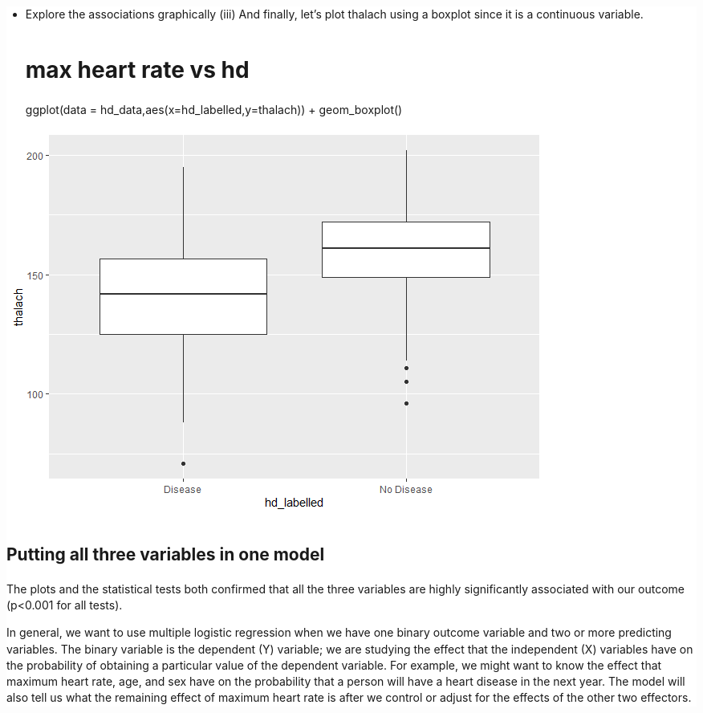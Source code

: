 -   Explore the associations graphically (iii) And finally, let’s plot
    thalach using a boxplot since it is a continuous variable.



    # max heart rate vs hd
    ggplot(data = hd_data,aes(x=hd_labelled,y=thalach)) + geom_boxplot()

![](Heart-Rate-Analysis_files/figure-markdown_strict/unnamed-chunk-6-1.png)

Putting all three variables in one model
----------------------------------------

The plots and the statistical tests both confirmed that all the three
variables are highly significantly associated with our outcome
(p&lt;0.001 for all tests).

In general, we want to use multiple logistic regression when we have one
binary outcome variable and two or more predicting variables. The binary
variable is the dependent (Y) variable; we are studying the effect that
the independent (X) variables have on the probability of obtaining a
particular value of the dependent variable. For example, we might want
to know the effect that maximum heart rate, age, and sex have on the
probability that a person will have a heart disease in the next year.
The model will also tell us what the remaining effect of maximum heart
rate is after we control or adjust for the effects of the other two
effectors.
